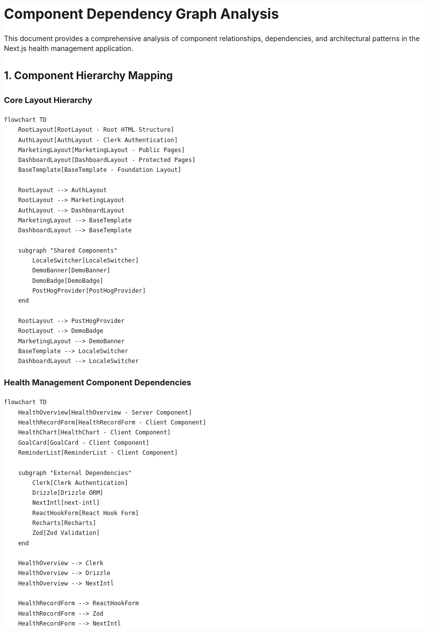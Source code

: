 # Component Dependency Graph Analysis

This document provides a comprehensive analysis of component relationships, dependencies, and architectural patterns in the Next.js health management application.

## 1. Component Hierarchy Mapping

### Core Layout Hierarchy

```mermaid
flowchart TD
    RootLayout[RootLayout - Root HTML Structure]
    AuthLayout[AuthLayout - Clerk Authentication]
    MarketingLayout[MarketingLayout - Public Pages]
    DashboardLayout[DashboardLayout - Protected Pages]
    BaseTemplate[BaseTemplate - Foundation Layout]
    
    RootLayout --> AuthLayout
    RootLayout --> MarketingLayout
    AuthLayout --> DashboardLayout
    MarketingLayout --> BaseTemplate
    DashboardLayout --> BaseTemplate
    
    subgraph "Shared Components"
        LocaleSwitcher[LocaleSwitcher]
        DemoBanner[DemoBanner]
        DemoBadge[DemoBadge]
        PostHogProvider[PostHogProvider]
    end
    
    RootLayout --> PostHogProvider
    RootLayout --> DemoBadge
    MarketingLayout --> DemoBanner
    BaseTemplate --> LocaleSwitcher
    DashboardLayout --> LocaleSwitcher
```

### Health Management Component Dependencies

```mermaid
flowchart TD
    HealthOverview[HealthOverview - Server Component]
    HealthRecordForm[HealthRecordForm - Client Component]
    HealthChart[HealthChart - Client Component]
    GoalCard[GoalCard - Client Component]
    ReminderList[ReminderList - Client Component]
    
    subgraph "External Dependencies"
        Clerk[Clerk Authentication]
        Drizzle[Drizzle ORM]
        NextIntl[next-intl]
        ReactHookForm[React Hook Form]
        Recharts[Recharts]
        Zod[Zod Validation]
    end
    
    HealthOverview --> Clerk
    HealthOverview --> Drizzle
    HealthOverview --> NextIntl
    
    HealthRecordForm --> ReactHookForm
    HealthRecordForm --> Zod
    HealthRecordForm --> NextIntl
```